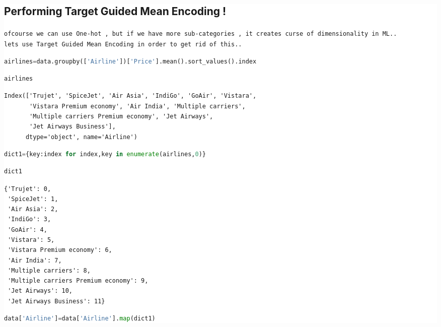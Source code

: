 ## Performing Target Guided Mean Encoding !
    ofcourse we can use One-hot , but if we have more sub-categories , it creates curse of dimensionality in ML..
    lets use Target Guided Mean Encoding in order to get rid of this..


```python

```


```python
airlines=data.groupby(['Airline'])['Price'].mean().sort_values().index
```


```python
airlines
```




    Index(['Trujet', 'SpiceJet', 'Air Asia', 'IndiGo', 'GoAir', 'Vistara',
           'Vistara Premium economy', 'Air India', 'Multiple carriers',
           'Multiple carriers Premium economy', 'Jet Airways',
           'Jet Airways Business'],
          dtype='object', name='Airline')




```python
dict1={key:index for index,key in enumerate(airlines,0)}
```


```python
dict1
```




    {'Trujet': 0,
     'SpiceJet': 1,
     'Air Asia': 2,
     'IndiGo': 3,
     'GoAir': 4,
     'Vistara': 5,
     'Vistara Premium economy': 6,
     'Air India': 7,
     'Multiple carriers': 8,
     'Multiple carriers Premium economy': 9,
     'Jet Airways': 10,
     'Jet Airways Business': 11}




```python
data['Airline']=data['Airline'].map(dict1)
```
